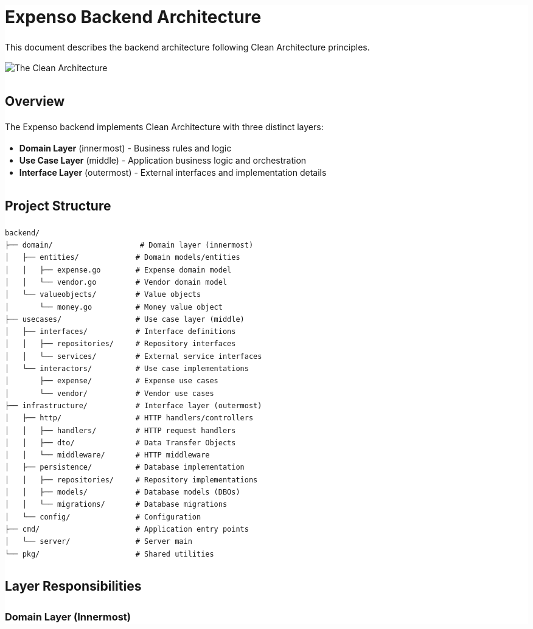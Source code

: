 # Expenso Backend Architecture

This document describes the backend architecture following Clean Architecture principles.

![The Clean Architecture](https://miro.medium.com/max/1400/1*B7LkQDyDqLN3rRSrNYkETA.jpeg)

## Overview

The Expenso backend implements Clean Architecture with three distinct layers:
- **Domain Layer** (innermost) - Business rules and logic
- **Use Case Layer** (middle) - Application business logic and orchestration  
- **Interface Layer** (outermost) - External interfaces and implementation details

## Project Structure

```
backend/
├── domain/                    # Domain layer (innermost)
│   ├── entities/             # Domain models/entities
│   │   ├── expense.go        # Expense domain model
│   │   └── vendor.go         # Vendor domain model
│   └── valueobjects/         # Value objects
│       └── money.go          # Money value object
├── usecases/                 # Use case layer (middle)
│   ├── interfaces/           # Interface definitions
│   │   ├── repositories/     # Repository interfaces
│   │   └── services/         # External service interfaces
│   └── interactors/          # Use case implementations
│       ├── expense/          # Expense use cases
│       └── vendor/           # Vendor use cases
├── infrastructure/           # Interface layer (outermost)
│   ├── http/                 # HTTP handlers/controllers
│   │   ├── handlers/         # HTTP request handlers
│   │   ├── dto/              # Data Transfer Objects
│   │   └── middleware/       # HTTP middleware
│   ├── persistence/          # Database implementation
│   │   ├── repositories/     # Repository implementations
│   │   ├── models/           # Database models (DBOs)
│   │   └── migrations/       # Database migrations
│   └── config/               # Configuration
├── cmd/                      # Application entry points
│   └── server/               # Server main
└── pkg/                      # Shared utilities
```

## Layer Responsibilities

### Domain Layer (Innermost)
